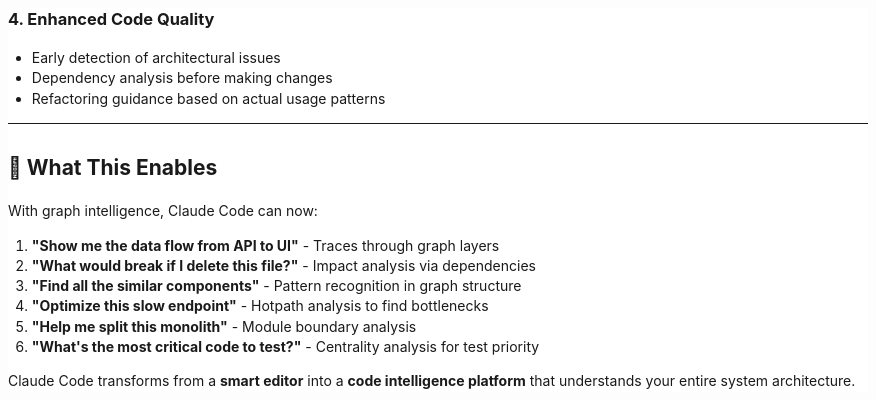 ### **4. Enhanced Code Quality**
- Early detection of architectural issues
- Dependency analysis before making changes
- Refactoring guidance based on actual usage patterns

---

## 🔮 **What This Enables**

With graph intelligence, Claude Code can now:

1. **"Show me the data flow from API to UI"** - Traces through graph layers
2. **"What would break if I delete this file?"** - Impact analysis via dependencies  
3. **"Find all the similar components"** - Pattern recognition in graph structure
4. **"Optimize this slow endpoint"** - Hotpath analysis to find bottlenecks
5. **"Help me split this monolith"** - Module boundary analysis
6. **"What's the most critical code to test?"** - Centrality analysis for test priority

Claude Code transforms from a **smart editor** into a **code intelligence platform** that understands your entire system architecture.